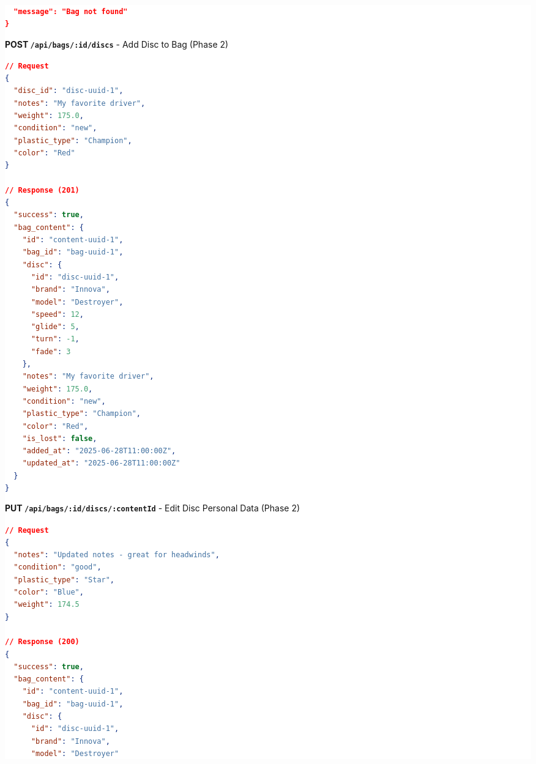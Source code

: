 ```json
  "message": "Bag not found"
}
```

**POST `/api/bags/:id/discs`** - Add Disc to Bag (Phase 2)
```json
// Request
{
  "disc_id": "disc-uuid-1",
  "notes": "My favorite driver",
  "weight": 175.0,
  "condition": "new",
  "plastic_type": "Champion",
  "color": "Red"
}

// Response (201)
{
  "success": true,
  "bag_content": {
    "id": "content-uuid-1",
    "bag_id": "bag-uuid-1",
    "disc": {
      "id": "disc-uuid-1",
      "brand": "Innova",
      "model": "Destroyer",
      "speed": 12,
      "glide": 5,
      "turn": -1,
      "fade": 3
    },
    "notes": "My favorite driver",
    "weight": 175.0,
    "condition": "new",
    "plastic_type": "Champion",
    "color": "Red",
    "is_lost": false,
    "added_at": "2025-06-28T11:00:00Z",
    "updated_at": "2025-06-28T11:00:00Z"
  }
}
```

**PUT `/api/bags/:id/discs/:contentId`** - Edit Disc Personal Data (Phase 2)
```json
// Request
{
  "notes": "Updated notes - great for headwinds",
  "condition": "good",
  "plastic_type": "Star",
  "color": "Blue",
  "weight": 174.5
}

// Response (200)
{
  "success": true,
  "bag_content": {
    "id": "content-uuid-1",
    "bag_id": "bag-uuid-1",
    "disc": {
      "id": "disc-uuid-1",
      "brand": "Innova",
      "model": "Destroyer"
```